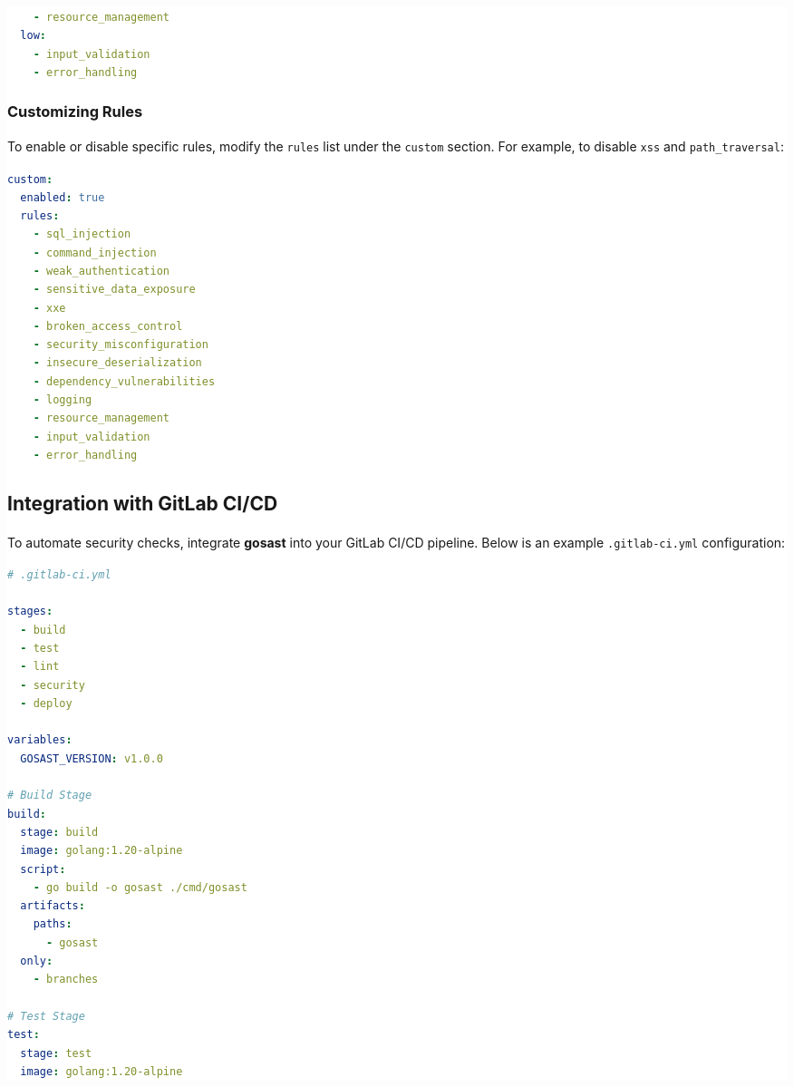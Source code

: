```yaml
    - resource_management
  low:
    - input_validation
    - error_handling
```

### Customizing Rules

To enable or disable specific rules, modify the `rules` list under the `custom` section. For example, to disable `xss` and `path_traversal`:

```yaml
custom:
  enabled: true
  rules:
    - sql_injection
    - command_injection
    - weak_authentication
    - sensitive_data_exposure
    - xxe
    - broken_access_control
    - security_misconfiguration
    - insecure_deserialization
    - dependency_vulnerabilities
    - logging
    - resource_management
    - input_validation
    - error_handling
```

## Integration with GitLab CI/CD

To automate security checks, integrate **gosast** into your GitLab CI/CD pipeline. Below is an example `.gitlab-ci.yml` configuration:

```yaml
# .gitlab-ci.yml

stages:
  - build
  - test
  - lint
  - security
  - deploy

variables:
  GOSAST_VERSION: v1.0.0

# Build Stage
build:
  stage: build
  image: golang:1.20-alpine
  script:
    - go build -o gosast ./cmd/gosast
  artifacts:
    paths:
      - gosast
  only:
    - branches

# Test Stage
test:
  stage: test
  image: golang:1.20-alpine
```